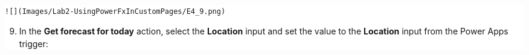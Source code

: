     ![](Images/Lab2-UsingPowerFxInCustomPages/E4_9.png)

9. In the **Get forecast for today** action, select the **Location** input and set the value to the **Location** input from the Power Apps trigger:
